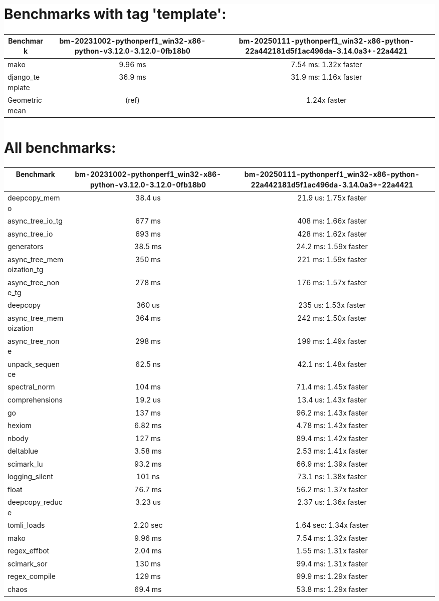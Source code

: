 Benchmarks with tag 'template':
===============================

| Benchmark       | bm-20231002-pythonperf1_win32-x86-python-v3.12.0-3.12.0-0fb18b0 | bm-20250111-pythonperf1_win32-x86-python-22a442181d5f1ac496da-3.14.0a3+-22a4421 |
|-----------------|:---------------------------------------------------------------:|:-------------------------------------------------------------------------------:|
| mako            | 9.96 ms                                                         | 7.54 ms: 1.32x faster                                                           |
| django_template | 36.9 ms                                                         | 31.9 ms: 1.16x faster                                                           |
| Geometric mean  | (ref)                                                           | 1.24x faster                                                                    |

All benchmarks:
===============

| Benchmark                  | bm-20231002-pythonperf1_win32-x86-python-v3.12.0-3.12.0-0fb18b0 | bm-20250111-pythonperf1_win32-x86-python-22a442181d5f1ac496da-3.14.0a3+-22a4421 |
|----------------------------|:---------------------------------------------------------------:|:-------------------------------------------------------------------------------:|
| deepcopy_memo              | 38.4 us                                                         | 21.9 us: 1.75x faster                                                           |
| async_tree_io_tg           | 677 ms                                                          | 408 ms: 1.66x faster                                                            |
| async_tree_io              | 693 ms                                                          | 428 ms: 1.62x faster                                                            |
| generators                 | 38.5 ms                                                         | 24.2 ms: 1.59x faster                                                           |
| async_tree_memoization_tg  | 350 ms                                                          | 221 ms: 1.59x faster                                                            |
| async_tree_none_tg         | 278 ms                                                          | 176 ms: 1.57x faster                                                            |
| deepcopy                   | 360 us                                                          | 235 us: 1.53x faster                                                            |
| async_tree_memoization     | 364 ms                                                          | 242 ms: 1.50x faster                                                            |
| async_tree_none            | 298 ms                                                          | 199 ms: 1.49x faster                                                            |
| unpack_sequence            | 62.5 ns                                                         | 42.1 ns: 1.48x faster                                                           |
| spectral_norm              | 104 ms                                                          | 71.4 ms: 1.45x faster                                                           |
| comprehensions             | 19.2 us                                                         | 13.4 us: 1.43x faster                                                           |
| go                         | 137 ms                                                          | 96.2 ms: 1.43x faster                                                           |
| hexiom                     | 6.82 ms                                                         | 4.78 ms: 1.43x faster                                                           |
| nbody                      | 127 ms                                                          | 89.4 ms: 1.42x faster                                                           |
| deltablue                  | 3.58 ms                                                         | 2.53 ms: 1.41x faster                                                           |
| scimark_lu                 | 93.2 ms                                                         | 66.9 ms: 1.39x faster                                                           |
| logging_silent             | 101 ns                                                          | 73.1 ns: 1.38x faster                                                           |
| float                      | 76.7 ms                                                         | 56.2 ms: 1.37x faster                                                           |
| deepcopy_reduce            | 3.23 us                                                         | 2.37 us: 1.36x faster                                                           |
| tomli_loads                | 2.20 sec                                                        | 1.64 sec: 1.34x faster                                                          |
| mako                       | 9.96 ms                                                         | 7.54 ms: 1.32x faster                                                           |
| regex_effbot               | 2.04 ms                                                         | 1.55 ms: 1.31x faster                                                           |
| scimark_sor                | 130 ms                                                          | 99.4 ms: 1.31x faster                                                           |
| regex_compile              | 129 ms                                                          | 99.9 ms: 1.29x faster                                                           |
| chaos                      | 69.4 ms                                                         | 53.8 ms: 1.29x faster                                                           |